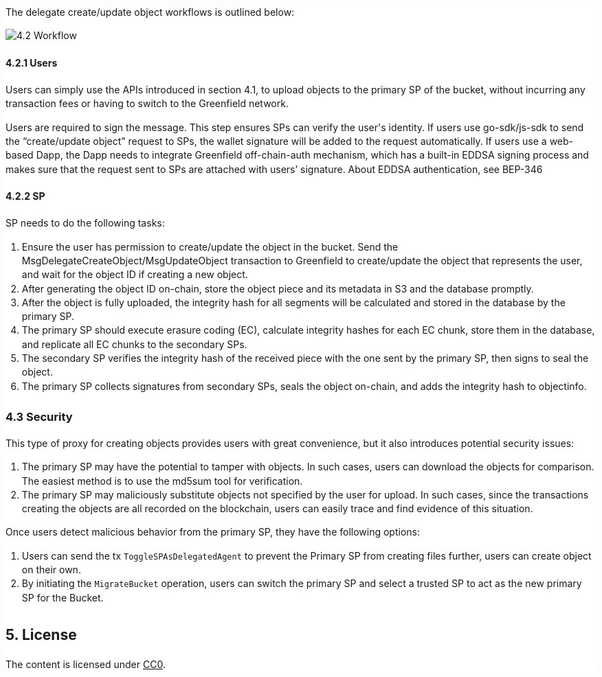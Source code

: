 The delegate create/update object workflows is outlined below:

![4.2 Workflow](./assets/bep-364/workflow.png)

#### 4.2.1 Users
Users can simply use the APIs introduced in section 4.1, to upload objects to the primary SP of the bucket, without incurring any transaction fees or having to switch to the Greenfield network.


Users are required to sign the message. This step ensures SPs can verify the user's identity.
If users use go-sdk/js-sdk to send the “create/update object” request to SPs, the wallet signature will be added to the request automatically.
If users use a web-based Dapp, the Dapp needs to integrate Greenfield off-chain-auth mechanism, which has a built-in EDDSA signing process and makes sure that the request sent to SPs are attached with users’ signature. About EDDSA authentication, see BEP-346

#### 4.2.2 SP

SP needs to do the following tasks:
1. Ensure the user has permission to create/update the object in the bucket. Send the MsgDelegateCreateObject/MsgUpdateObject transaction to Greenfield to create/update the object that represents the user, and wait for the object ID if creating a new object.
2. After generating the object ID on-chain, store the object piece and its metadata in S3 and the database promptly.
3. After the object is fully uploaded, the integrity hash for all segments will be calculated and stored in the database by the primary SP.
4. The primary SP should execute erasure coding (EC), calculate integrity hashes for each EC chunk, store them in the database, and replicate all EC chunks to the secondary SPs.
5. The secondary SP verifies the integrity hash of the received piece with the one sent by the primary SP, then signs to seal the object.
6. The primary SP collects signatures from secondary SPs, seals the object on-chain, and adds the integrity hash to objectinfo.

### 4.3 Security

This type of proxy for creating objects provides users with great convenience, but it also introduces potential security issues:
1. The primary SP may have the potential to tamper with objects. In such cases, users can download the objects for comparison. The easiest method is to use the md5sum tool for verification.
2. The primary SP may maliciously substitute objects not specified by the user for upload. In such cases, since the transactions creating the objects are all recorded on the blockchain, users can easily trace and find evidence of this situation.

Once users detect malicious behavior from the primary SP, they have the following options:
1. Users can send the tx `ToggleSPAsDelegatedAgent` to prevent the Primary SP from creating files further, users can create object on their own.
2. By initiating the `MigrateBucket` operation, users can switch the primary SP and select a trusted SP to act as the new primary SP for the Bucket.

## 5. License

The content is licensed under [CC0](https://creativecommons.org/publicdomain/zero/1.0/).
